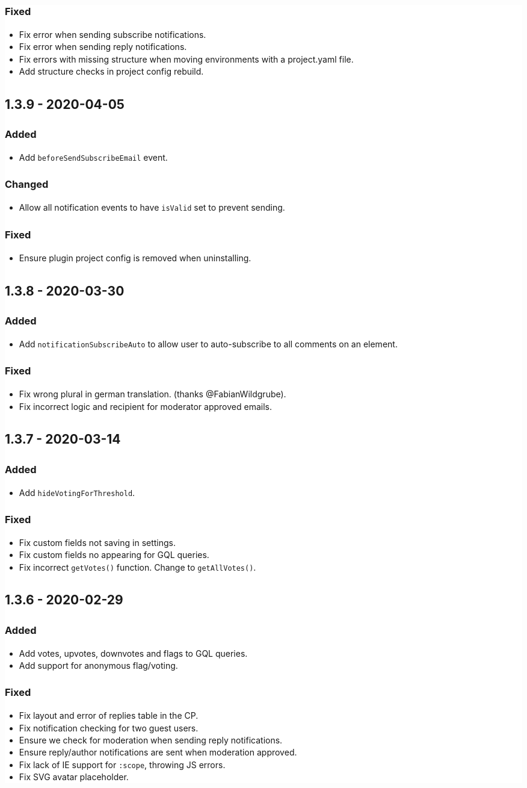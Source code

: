### Fixed
- Fix error when sending subscribe notifications.
- Fix error when sending reply notifications.
- Fix errors with missing structure when moving environments with a project.yaml file.
- Add structure checks in project config rebuild.

## 1.3.9 - 2020-04-05

### Added
- Add `beforeSendSubscribeEmail` event.

### Changed
- Allow all notification events to have `isValid` set to prevent sending.

### Fixed
- Ensure plugin project config is removed when uninstalling.

## 1.3.8 - 2020-03-30

### Added
- Add `notificationSubscribeAuto` to allow user to auto-subscribe to all comments on an element.

### Fixed
- Fix wrong plural in german translation. (thanks @FabianWildgrube).
- Fix incorrect logic and recipient for moderator approved emails.

## 1.3.7 - 2020-03-14

### Added
- Add `hideVotingForThreshold`.

### Fixed
- Fix custom fields not saving in settings.
- Fix custom fields no appearing for GQL queries.
- Fix incorrect `getVotes()` function. Change to `getAllVotes()`.

## 1.3.6 - 2020-02-29

### Added
- Add votes, upvotes, downvotes and flags to GQL queries.
- Add support for anonymous flag/voting.

### Fixed
- Fix layout and error of replies table in the CP.
- Fix notification checking for two guest users.
- Ensure we check for moderation when sending reply notifications.
- Ensure reply/author notifications are sent when moderation approved.
- Fix lack of IE support for `:scope`, throwing JS errors.
- Fix SVG avatar placeholder.
